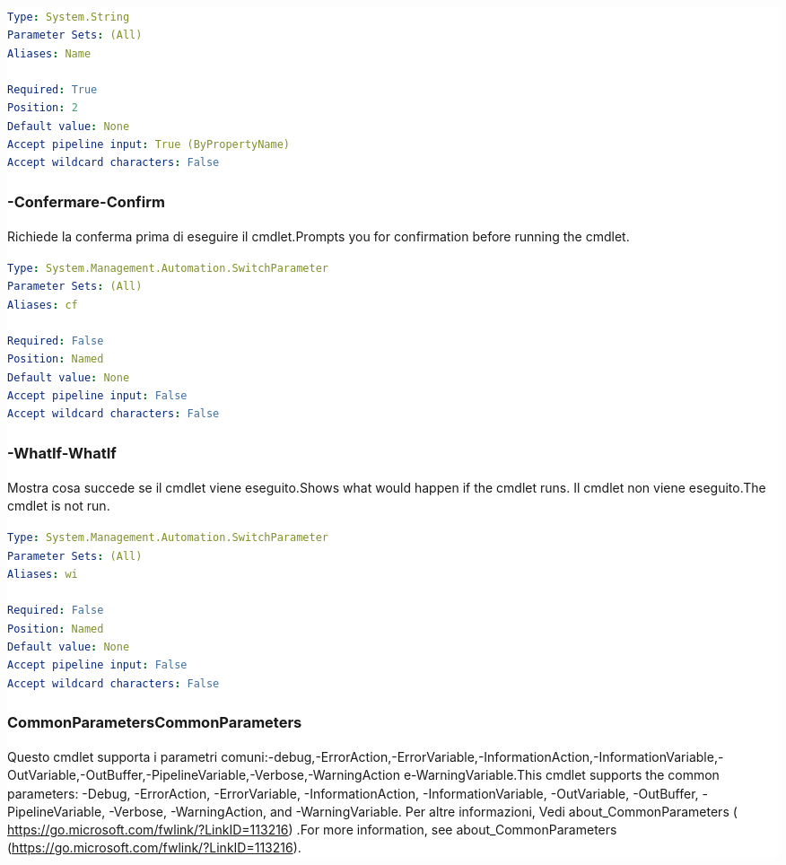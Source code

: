 ```yaml
Type: System.String
Parameter Sets: (All)
Aliases: Name

Required: True
Position: 2
Default value: None
Accept pipeline input: True (ByPropertyName)
Accept wildcard characters: False
```

### <span data-ttu-id="b64d1-131">-Confermare</span><span class="sxs-lookup"><span data-stu-id="b64d1-131">-Confirm</span></span>
<span data-ttu-id="b64d1-132">Richiede la conferma prima di eseguire il cmdlet.</span><span class="sxs-lookup"><span data-stu-id="b64d1-132">Prompts you for confirmation before running the cmdlet.</span></span>

```yaml
Type: System.Management.Automation.SwitchParameter
Parameter Sets: (All)
Aliases: cf

Required: False
Position: Named
Default value: None
Accept pipeline input: False
Accept wildcard characters: False
```

### <span data-ttu-id="b64d1-133">-WhatIf</span><span class="sxs-lookup"><span data-stu-id="b64d1-133">-WhatIf</span></span>
<span data-ttu-id="b64d1-134">Mostra cosa succede se il cmdlet viene eseguito.</span><span class="sxs-lookup"><span data-stu-id="b64d1-134">Shows what would happen if the cmdlet runs.</span></span> <span data-ttu-id="b64d1-135">Il cmdlet non viene eseguito.</span><span class="sxs-lookup"><span data-stu-id="b64d1-135">The cmdlet is not run.</span></span>

```yaml
Type: System.Management.Automation.SwitchParameter
Parameter Sets: (All)
Aliases: wi

Required: False
Position: Named
Default value: None
Accept pipeline input: False
Accept wildcard characters: False
```

### <span data-ttu-id="b64d1-136">CommonParameters</span><span class="sxs-lookup"><span data-stu-id="b64d1-136">CommonParameters</span></span>
<span data-ttu-id="b64d1-137">Questo cmdlet supporta i parametri comuni:-debug,-ErrorAction,-ErrorVariable,-InformationAction,-InformationVariable,-OutVariable,-OutBuffer,-PipelineVariable,-Verbose,-WarningAction e-WarningVariable.</span><span class="sxs-lookup"><span data-stu-id="b64d1-137">This cmdlet supports the common parameters: -Debug, -ErrorAction, -ErrorVariable, -InformationAction, -InformationVariable, -OutVariable, -OutBuffer, -PipelineVariable, -Verbose, -WarningAction, and -WarningVariable.</span></span> <span data-ttu-id="b64d1-138">Per altre informazioni, Vedi about_CommonParameters ( https://go.microsoft.com/fwlink/?LinkID=113216) .</span><span class="sxs-lookup"><span data-stu-id="b64d1-138">For more information, see about_CommonParameters (https://go.microsoft.com/fwlink/?LinkID=113216).</span></span>

